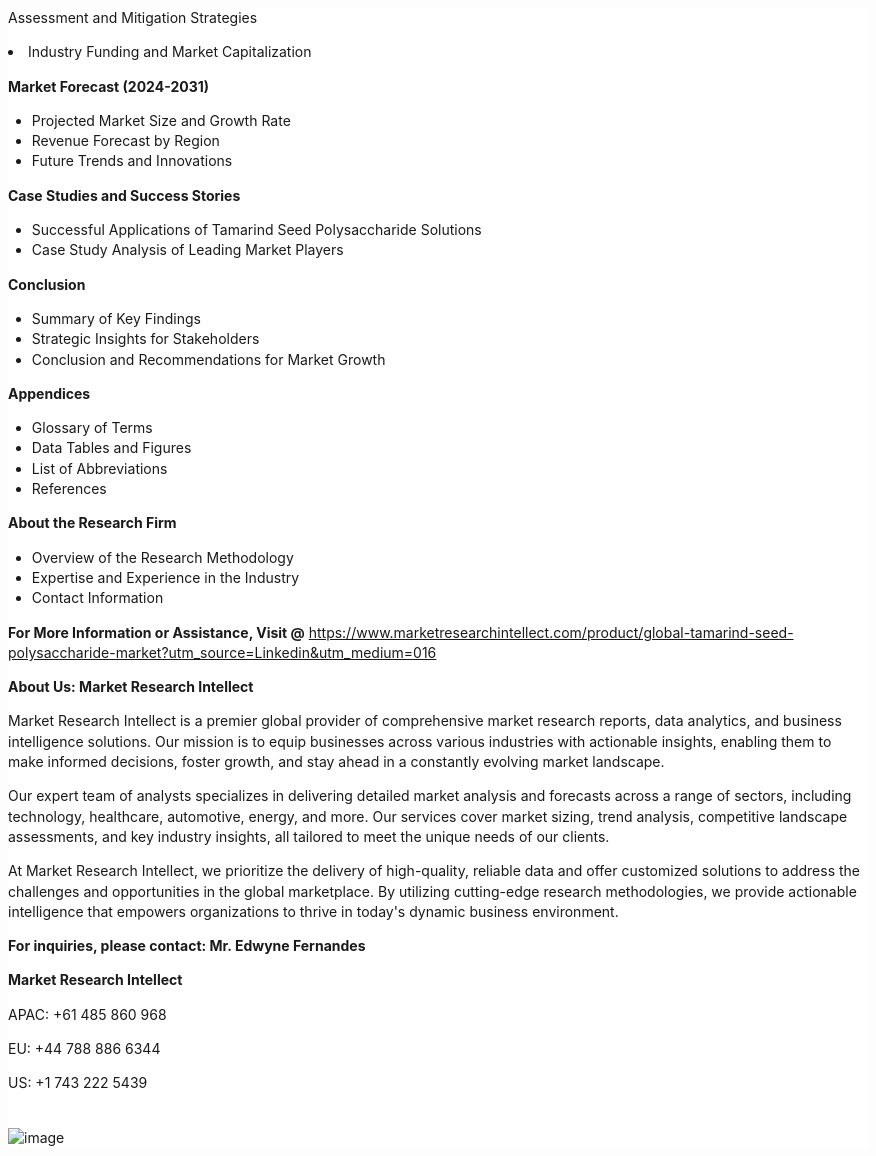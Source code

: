 Assessment and Mitigation Strategies</li><li>Industry Funding and Market Capitalization</li></ul><p><strong>Market Forecast (2024-2031)</strong></p><ul><li>Projected Market Size and Growth Rate</li><li>Revenue Forecast by Region</li><li>Future Trends and Innovations</li></ul><p><strong>Case Studies and Success Stories</strong></p><ul><li>Successful Applications of Tamarind Seed Polysaccharide Solutions</li><li>Case Study Analysis of Leading Market Players</li></ul><p><strong>Conclusion</strong></p><ul><li>Summary of Key Findings</li><li>Strategic Insights for Stakeholders</li><li>Conclusion and Recommendations for Market Growth</li></ul><p><strong>Appendices</strong></p><ul><li>Glossary of Terms</li><li>Data Tables and Figures</li><li>List of Abbreviations</li><li>References</li></ul><p><strong>About the Research Firm</strong></p><ul><li>Overview of the Research Methodology</li><li>Expertise and Experience in the Industry</li><li>Contact Information</li></ul></div><div class="article-main__content" data-test-id="publishing-text-block"><p><span class="font-[700]"><strong>For More Information or Assistance, Visit @</strong>&nbsp;<a href="https://www.marketresearchintellect.com/product/global-tamarind-seed-polysaccharide-market?utm_source=Linkedin&utm_medium=016">https://www.marketresearchintellect.com/product/global-tamarind-seed-polysaccharide-market?utm_source=Linkedin&utm_medium=016</a></span></p><p><strong>About Us: Market Research Intellect</strong></p><p>Market Research Intellect is a premier global provider of comprehensive market research reports, data analytics, and business intelligence solutions. Our mission is to equip businesses across various industries with actionable insights, enabling them to make informed decisions, foster growth, and stay ahead in a constantly evolving market landscape.</p><p>Our expert team of analysts specializes in delivering detailed market analysis and forecasts across a range of sectors, including technology, healthcare, automotive, energy, and more. Our services cover market sizing, trend analysis, competitive landscape assessments, and key industry insights, all tailored to meet the unique needs of our clients.</p><p>At Market Research Intellect, we prioritize the delivery of high-quality, reliable data and offer customized solutions to address the challenges and opportunities in the global marketplace. By utilizing cutting-edge research methodologies, we provide actionable intelligence that empowers organizations to thrive in today's dynamic business environment.</p><p><strong>For inquiries, please contact: Mr. Edwyne Fernandes</strong></p><p><strong>Market Research Intellect</strong></p><p>APAC: +61 485 860 968</p><p>EU: +44 788 886 6344</p><p>US: +1 743 222 5439</p></div><div class="article-main__content" data-test-id="publishing-text-block">&nbsp;</div>
![image](https://github.com/user-attachments/assets/654c3e0f-8dcf-476b-aab6-7b82375ec4e5)

